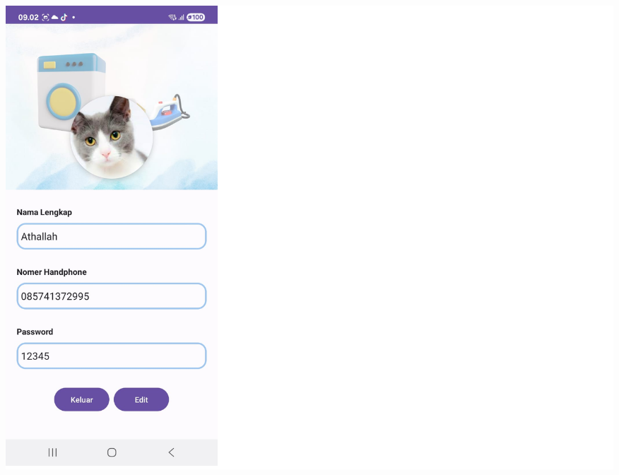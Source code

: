 <img src="app/src/main/res/drawable/picture/WhatsApp%20Image%202025-06-10%20at%2009.08.38.jpeg" alt="Screenshot" width="300"/>